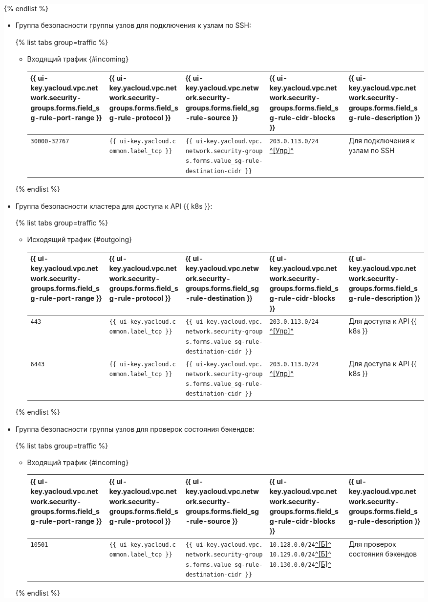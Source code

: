   {% endlist %}

* Группа безопасности группы узлов для подключения к узлам по SSH:

  {% list tabs group=traffic %}

  - Входящий трафик {#incoming}

    {{ ui-key.yacloud.vpc.network.security-groups.forms.field_sg-rule-port-range }} | {{ ui-key.yacloud.vpc.network.security-groups.forms.field_sg-rule-protocol }} | {{ ui-key.yacloud.vpc.network.security-groups.forms.field_sg-rule-source }} | {{ ui-key.yacloud.vpc.network.security-groups.forms.field_sg-rule-cidr-blocks }} | {{ ui-key.yacloud.vpc.network.security-groups.forms.field_sg-rule-description }}
    --- | --- | --- | --- | ---
    `30000-32767` | `{{ ui-key.yacloud.common.label_tcp }}` | `{{ ui-key.yacloud.vpc.network.security-groups.forms.value_sg-rule-destination-cidr }}` | `203.0.113.0/24`[^\[Упр\]^](#example) | Для подключения к узлам по SSH

  {% endlist %}

* Группа безопасности кластера для доступа к API {{ k8s }}:

  {% list tabs group=traffic %}

  - Исходящий трафик {#outgoing}

    {{ ui-key.yacloud.vpc.network.security-groups.forms.field_sg-rule-port-range }} | {{ ui-key.yacloud.vpc.network.security-groups.forms.field_sg-rule-protocol }} | {{ ui-key.yacloud.vpc.network.security-groups.forms.field_sg-rule-destination }} | {{ ui-key.yacloud.vpc.network.security-groups.forms.field_sg-rule-cidr-blocks }} | {{ ui-key.yacloud.vpc.network.security-groups.forms.field_sg-rule-description }}
    --- | --- | --- | --- | ---
    `443` | `{{ ui-key.yacloud.common.label_tcp }}` | `{{ ui-key.yacloud.vpc.network.security-groups.forms.value_sg-rule-destination-cidr }}` | `203.0.113.0/24`[^\[Упр\]^](#example) | Для доступа к API {{ k8s }}
    `6443` | `{{ ui-key.yacloud.common.label_tcp }}` | `{{ ui-key.yacloud.vpc.network.security-groups.forms.value_sg-rule-destination-cidr }}` | `203.0.113.0/24`[^\[Упр\]^](#example) | Для доступа к API {{ k8s }}

  {% endlist %}

* Группа безопасности группы узлов для проверок состояния бэкендов:

  {% list tabs group=traffic %}

  - Входящий трафик {#incoming}

    {{ ui-key.yacloud.vpc.network.security-groups.forms.field_sg-rule-port-range }} | {{ ui-key.yacloud.vpc.network.security-groups.forms.field_sg-rule-protocol }} | {{ ui-key.yacloud.vpc.network.security-groups.forms.field_sg-rule-source }} | {{ ui-key.yacloud.vpc.network.security-groups.forms.field_sg-rule-cidr-blocks }} | {{ ui-key.yacloud.vpc.network.security-groups.forms.field_sg-rule-description }}
    --- | --- | --- | --- | ---
    `10501` | `{{ ui-key.yacloud.common.label_tcp }}` | `{{ ui-key.yacloud.vpc.network.security-groups.forms.value_sg-rule-destination-cidr }}` | `10.128.0.0/24`[^\[Б\]^](#example)<br>`10.129.0.0/24`[^\[Б\]^](#example)<br>`10.130.0.0/24`[^\[Б\]^](#example) | Для проверок состояния бэкендов

  {% endlist %}
